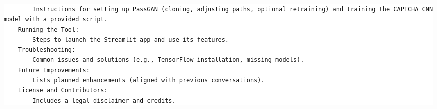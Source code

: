 ```
        Instructions for setting up PassGAN (cloning, adjusting paths, optional retraining) and training the CAPTCHA CNN model with a provided script.
    Running the Tool:
        Steps to launch the Streamlit app and use its features.
    Troubleshooting:
        Common issues and solutions (e.g., TensorFlow installation, missing models).
    Future Improvements:
        Lists planned enhancements (aligned with previous conversations).
    License and Contributors:
        Includes a legal disclaimer and credits.
